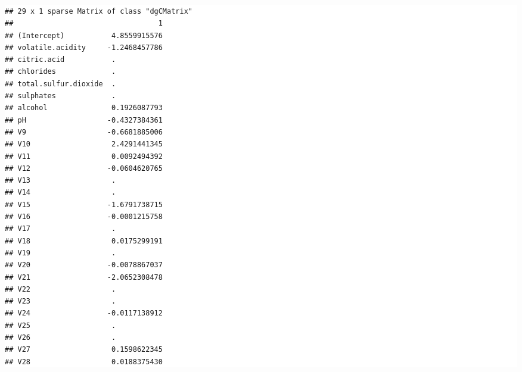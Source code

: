     ## 29 x 1 sparse Matrix of class "dgCMatrix"
    ##                                  1
    ## (Intercept)           4.8559915576
    ## volatile.acidity     -1.2468457786
    ## citric.acid           .           
    ## chlorides             .           
    ## total.sulfur.dioxide  .           
    ## sulphates             .           
    ## alcohol               0.1926087793
    ## pH                   -0.4327384361
    ## V9                   -0.6681885006
    ## V10                   2.4291441345
    ## V11                   0.0092494392
    ## V12                  -0.0604620765
    ## V13                   .           
    ## V14                   .           
    ## V15                  -1.6791738715
    ## V16                  -0.0001215758
    ## V17                   .           
    ## V18                   0.0175299191
    ## V19                   .           
    ## V20                  -0.0078867037
    ## V21                  -2.0652308478
    ## V22                   .           
    ## V23                   .           
    ## V24                  -0.0117138912
    ## V25                   .           
    ## V26                   .           
    ## V27                   0.1598622345
    ## V28                   0.0188375430